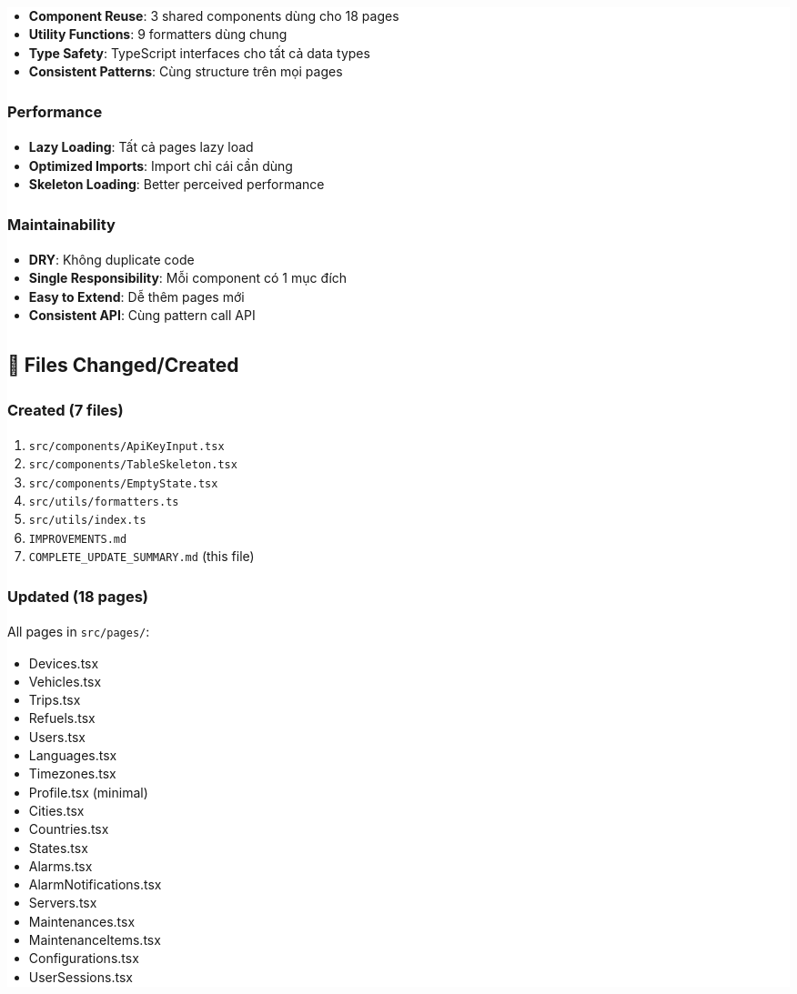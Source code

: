 - **Component Reuse**: 3 shared components dùng cho 18 pages
- **Utility Functions**: 9 formatters dùng chung
- **Type Safety**: TypeScript interfaces cho tất cả data types
- **Consistent Patterns**: Cùng structure trên mọi pages

### Performance

- **Lazy Loading**: Tất cả pages lazy load
- **Optimized Imports**: Import chỉ cái cần dùng
- **Skeleton Loading**: Better perceived performance

### Maintainability

- **DRY**: Không duplicate code
- **Single Responsibility**: Mỗi component có 1 mục đích
- **Easy to Extend**: Dễ thêm pages mới
- **Consistent API**: Cùng pattern call API

## 📝 Files Changed/Created

### Created (7 files)

1. `src/components/ApiKeyInput.tsx`
2. `src/components/TableSkeleton.tsx`
3. `src/components/EmptyState.tsx`
4. `src/utils/formatters.ts`
5. `src/utils/index.ts`
6. `IMPROVEMENTS.md`
7. `COMPLETE_UPDATE_SUMMARY.md` (this file)

### Updated (18 pages)

All pages in `src/pages/`:

- Devices.tsx
- Vehicles.tsx
- Trips.tsx
- Refuels.tsx
- Users.tsx
- Languages.tsx
- Timezones.tsx
- Profile.tsx (minimal)
- Cities.tsx
- Countries.tsx
- States.tsx
- Alarms.tsx
- AlarmNotifications.tsx
- Servers.tsx
- Maintenances.tsx
- MaintenanceItems.tsx
- Configurations.tsx
- UserSessions.tsx
